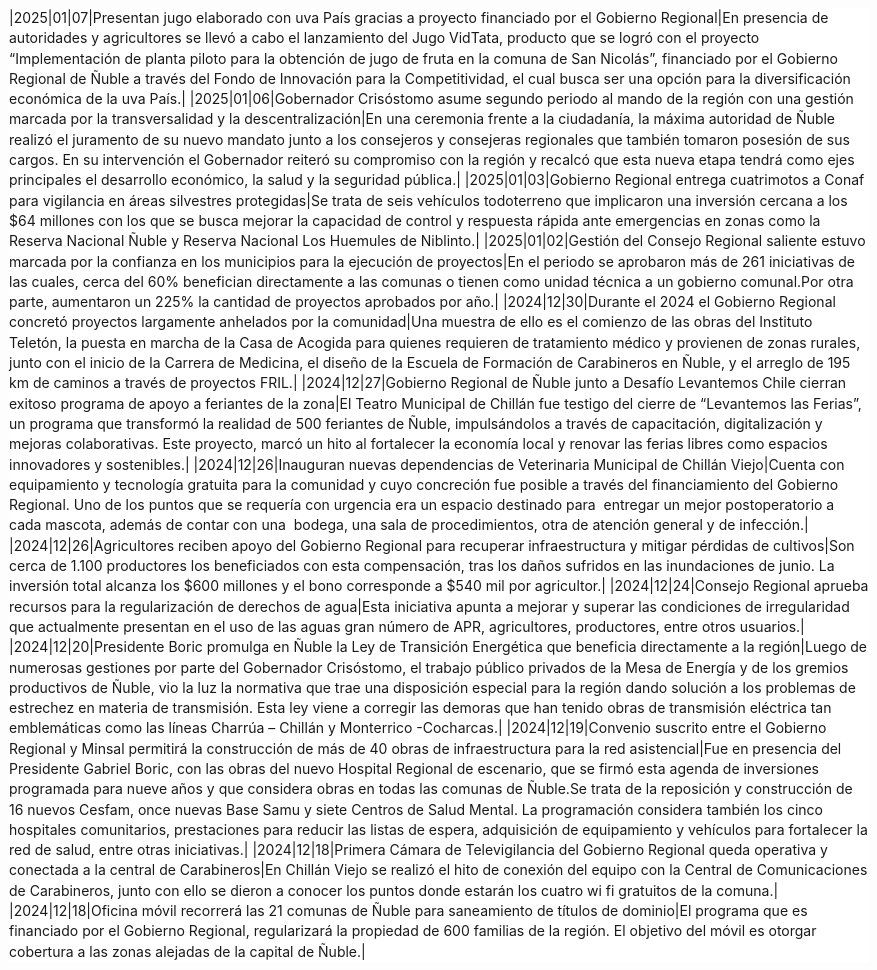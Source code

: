 |2025|01|07|Presentan jugo elaborado con uva País gracias a proyecto financiado por el Gobierno Regional|En presencia de autoridades y agricultores se llevó a cabo el lanzamiento del Jugo VidTata, producto que se logró con el proyecto “Implementación de planta piloto para la obtención de jugo de fruta en la comuna de San Nicolás”, financiado por el Gobierno Regional de Ñuble a través del Fondo de Innovación para la Competitividad, el cual busca ser una opción para la diversificación económica de la uva País.|
|2025|01|06|Gobernador Crisóstomo asume segundo periodo al mando de la región con una gestión marcada por la transversalidad y la descentralización|En una ceremonia frente a la ciudadanía, la máxima autoridad de Ñuble realizó el juramento de su nuevo mandato junto a los consejeros y consejeras regionales que también tomaron posesión de sus cargos. En su intervención el Gobernador reiteró su compromiso con la región y recalcó que esta nueva etapa tendrá como ejes principales el desarrollo económico, la salud y la seguridad pública.|
|2025|01|03|Gobierno Regional entrega cuatrimotos a Conaf para vigilancia en áreas silvestres protegidas|Se trata de seis vehículos todoterreno que implicaron una inversión cercana a los $64 millones con los que se busca mejorar la capacidad de control y respuesta rápida ante emergencias en zonas como la Reserva Nacional Ñuble y Reserva Nacional Los Huemules de Niblinto.|
|2025|01|02|Gestión del Consejo Regional saliente estuvo marcada por la confianza en los municipios para la ejecución de proyectos|En el periodo se aprobaron más de 261 iniciativas de las cuales, cerca del 60% benefician directamente a las comunas o tienen como unidad técnica a un gobierno comunal.Por otra parte, aumentaron un 225% la cantidad de proyectos aprobados por año.|
|2024|12|30|Durante el 2024 el Gobierno Regional concretó proyectos largamente anhelados por la comunidad|Una muestra de ello es el comienzo de las obras del Instituto Teletón, la puesta en marcha de la Casa de Acogida para quienes requieren de tratamiento médico y provienen de zonas rurales, junto con el inicio de la Carrera de Medicina, el diseño de la Escuela de Formación de Carabineros en Ñuble, y el arreglo de 195 km de caminos a través de proyectos FRIL.|
|2024|12|27|Gobierno Regional de Ñuble junto a Desafío Levantemos Chile cierran exitoso programa de apoyo a feriantes de la zona|El Teatro Municipal de Chillán fue testigo del cierre de “Levantemos las Ferias”, un programa que transformó la realidad de 500 feriantes de Ñuble, impulsándolos a través de capacitación, digitalización y mejoras colaborativas. Este proyecto, marcó un hito al fortalecer la economía local y renovar las ferias libres como espacios innovadores y sostenibles.|
|2024|12|26|Inauguran nuevas dependencias de Veterinaria Municipal de Chillán Viejo|Cuenta con equipamiento y tecnología gratuita para la comunidad y cuyo concreción fue posible a través del financiamiento del Gobierno Regional. Uno de los puntos que se requería con urgencia era un espacio destinado para  entregar un mejor postoperatorio a cada mascota, además de contar con una  bodega, una sala de procedimientos, otra de atención general y de infección.|
|2024|12|26|Agricultores reciben apoyo del Gobierno Regional para recuperar infraestructura y mitigar pérdidas de cultivos|Son cerca de 1.100 productores los beneficiados con esta compensación, tras los daños sufridos en las inundaciones de junio. La inversión total alcanza los $600 millones y el bono corresponde a $540 mil por agricultor.|
|2024|12|24|Consejo Regional aprueba recursos para la regularización de derechos de agua|Esta iniciativa apunta a mejorar y superar las condiciones de irregularidad que actualmente presentan en el uso de las aguas gran número de APR, agricultores, productores, entre otros usuarios.|
|2024|12|20|Presidente Boric promulga en Ñuble la Ley de Transición Energética que beneficia directamente a la región|Luego de numerosas gestiones por parte del Gobernador Crisóstomo, el trabajo público privados de la Mesa de Energía y de los gremios productivos de Ñuble, vio la luz la normativa que trae una disposición especial para la región dando solución a los problemas de estrechez en materia de transmisión. Esta ley viene a corregir las demoras que han tenido obras de transmisión eléctrica tan emblemáticas como las líneas Charrúa – Chillán y Monterrico -Cocharcas.|
|2024|12|19|Convenio suscrito entre el Gobierno Regional y Minsal permitirá la construcción de más de 40 obras de infraestructura para la red asistencial|Fue en presencia del Presidente Gabriel Boric, con las obras del nuevo Hospital Regional de escenario, que se firmó esta agenda de inversiones programada para nueve años y que considera obras en todas las comunas de Ñuble.Se trata de la reposición y construcción de 16 nuevos Cesfam, once nuevas Base Samu y siete Centros de Salud Mental. La programación considera también los cinco hospitales comunitarios, prestaciones para reducir las listas de espera, adquisición de equipamiento y vehículos para fortalecer la red de salud, entre otras iniciativas.|
|2024|12|18|Primera Cámara de Televigilancia del Gobierno Regional queda operativa y conectada a la central de Carabineros|En Chillán Viejo se realizó el hito de conexión del equipo con la Central de Comunicaciones de Carabineros, junto con ello se dieron a conocer los puntos donde estarán los cuatro wi fi gratuitos de la comuna.|
|2024|12|18|Oficina móvil recorrerá las 21 comunas de Ñuble para saneamiento de títulos de dominio|El programa que es financiado por el Gobierno Regional, regularizará la propiedad de 600 familias de la región. El objetivo del móvil es otorgar cobertura a las zonas alejadas de la capital de Ñuble.|